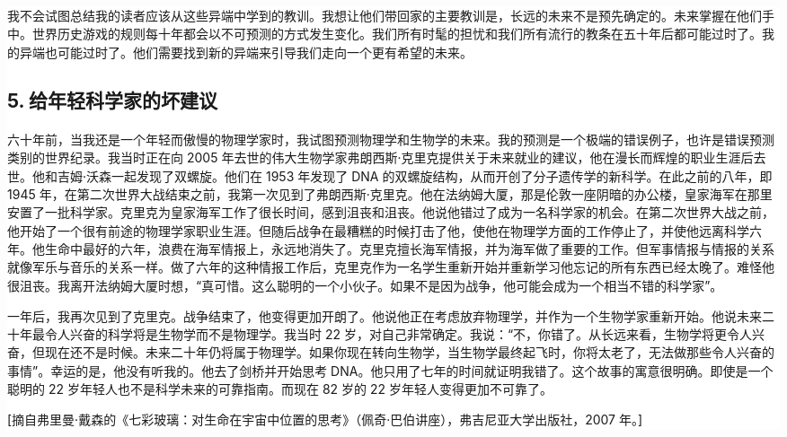 我不会试图总结我的读者应该从这些异端中学到的教训。我想让他们带回家的主要教训是，长远的未来不是预先确定的。未来掌握在他们手中。世界历史游戏的规则每十年都会以不可预测的方式发生变化。我们所有时髦的担忧和我们所有流行的教条在五十年后都可能过时了。我的异端也可能过时了。他们需要找到新的异端来引导我们走向一个更有希望的未来。

## 5. 给年轻科学家的坏建议

六十年前，当我还是一个年轻而傲慢的物理学家时，我试图预测物理学和生物学的未来。我的预测是一个极端的错误例子，也许是错误预测类别的世界纪录。我当时正在向 2005 年去世的伟大生物学家弗朗西斯·克里克提供关于未来就业的建议，他在漫长而辉煌的职业生涯后去世。他和吉姆·沃森一起发现了双螺旋。他们在 1953 年发现了 DNA 的双螺旋结构，从而开创了分子遗传学的新科学。在此之前的八年，即 1945 年，在第二次世界大战结束之前，我第一次见到了弗朗西斯·克里克。他在法纳姆大厦，那是伦敦一座阴暗的办公楼，皇家海军在那里安置了一批科学家。克里克为皇家海军工作了很长时间，感到沮丧和沮丧。他说他错过了成为一名科学家的机会。在第二次世界大战之前，他开始了一个很有前途的物理学家职业生涯。但随后战争在最糟糕的时候打击了他，使他在物理学方面的工作停止了，并使他远离科学六年。他生命中最好的六年，浪费在海军情报上，永远地消失了。克里克擅长海军情报，并为海军做了重要的工作。但军事情报与情报的关系就像军乐与音乐的关系一样。做了六年的这种情报工作后，克里克作为一名学生重新开始并重新学习他忘记的所有东西已经太晚了。难怪他很沮丧。我离开法纳姆大厦时想，“真可惜。这么聪明的一个小伙子。如果不是因为战争，他可能会成为一个相当不错的科学家”。

一年后，我再次见到了克里克。战争结束了，他变得更加开朗了。他说他正在考虑放弃物理学，并作为一个生物学家重新开始。他说未来二十年最令人兴奋的科学将是生物学而不是物理学。我当时 22 岁，对自己非常确定。我说：“不，你错了。从长远来看，生物学将更令人兴奋，但现在还不是时候。未来二十年仍将属于物理学。如果你现在转向生物学，当生物学最终起飞时，你将太老了，无法做那些令人兴奋的事情”。幸运的是，他没有听我的。他去了剑桥并开始思考 DNA。他只用了七年的时间就证明我错了。这个故事的寓意很明确。即使是一个聪明的 22 岁年轻人也不是科学未来的可靠指南。而现在 82 岁的 22 岁年轻人变得更加不可靠了。

[摘自弗里曼·戴森的《七彩玻璃：对生命在宇宙中位置的思考》（佩奇·巴伯讲座），弗吉尼亚大学出版社，2007 年。]
